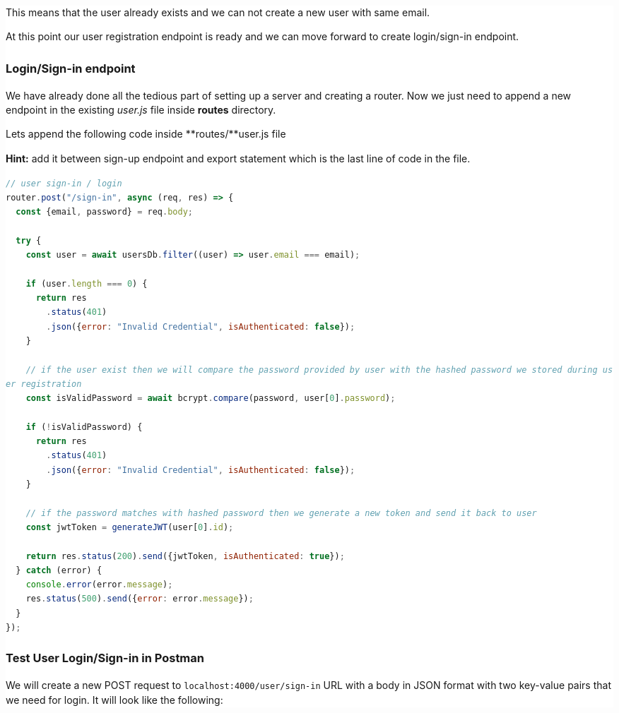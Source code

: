 This means that the user already exists and we can not create a new user with same email.

At this point our user registration endpoint is ready and we can move forward to create login/sign-in endpoint.

### Login/Sign-in endpoint

We have already done all the tedious part of setting up a server and creating a router. Now we just need to append a new endpoint in the existing _user.js_ file inside **routes** directory.

Lets append the following code inside **routes/**user.js file

**Hint:** add it between sign-up endpoint and export statement which is the last line of code in the file.

```js
// user sign-in / login
router.post("/sign-in", async (req, res) => {
  const {email, password} = req.body;

  try {
    const user = await usersDb.filter((user) => user.email === email);

    if (user.length === 0) {
      return res
        .status(401)
        .json({error: "Invalid Credential", isAuthenticated: false});
    }

    // if the user exist then we will compare the password provided by user with the hashed password we stored during user registration
    const isValidPassword = await bcrypt.compare(password, user[0].password);

    if (!isValidPassword) {
      return res
        .status(401)
        .json({error: "Invalid Credential", isAuthenticated: false});
    }

    // if the password matches with hashed password then we generate a new token and send it back to user
    const jwtToken = generateJWT(user[0].id);

    return res.status(200).send({jwtToken, isAuthenticated: true});
  } catch (error) {
    console.error(error.message);
    res.status(500).send({error: error.message});
  }
});
```

### Test User Login/Sign-in in Postman

We will create a new POST request to `localhost:4000/user/sign-in` URL with a body in JSON format with two key-value pairs that we need for login. It will look like the following:
